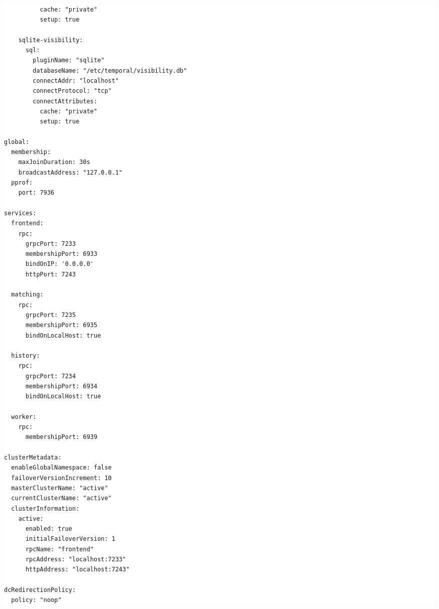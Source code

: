 ```
          cache: "private"
          setup: true

    sqlite-visibility:
      sql:
        pluginName: "sqlite"
        databaseName: "/etc/temporal/visibility.db"
        connectAddr: "localhost"
        connectProtocol: "tcp"
        connectAttributes:
          cache: "private"
          setup: true

global:
  membership:
    maxJoinDuration: 30s
    broadcastAddress: "127.0.0.1"
  pprof:
    port: 7936

services:
  frontend:
    rpc:
      grpcPort: 7233
      membershipPort: 6933
      bindOnIP: '0.0.0.0'
      httpPort: 7243

  matching:
    rpc:
      grpcPort: 7235
      membershipPort: 6935
      bindOnLocalHost: true

  history:
    rpc:
      grpcPort: 7234
      membershipPort: 6934
      bindOnLocalHost: true

  worker:
    rpc:
      membershipPort: 6939

clusterMetadata:
  enableGlobalNamespace: false
  failoverVersionIncrement: 10
  masterClusterName: "active"
  currentClusterName: "active"
  clusterInformation:
    active:
      enabled: true
      initialFailoverVersion: 1
      rpcName: "frontend"
      rpcAddress: "localhost:7233"
      httpAddress: "localhost:7243"

dcRedirectionPolicy:
  policy: "noop"
```

